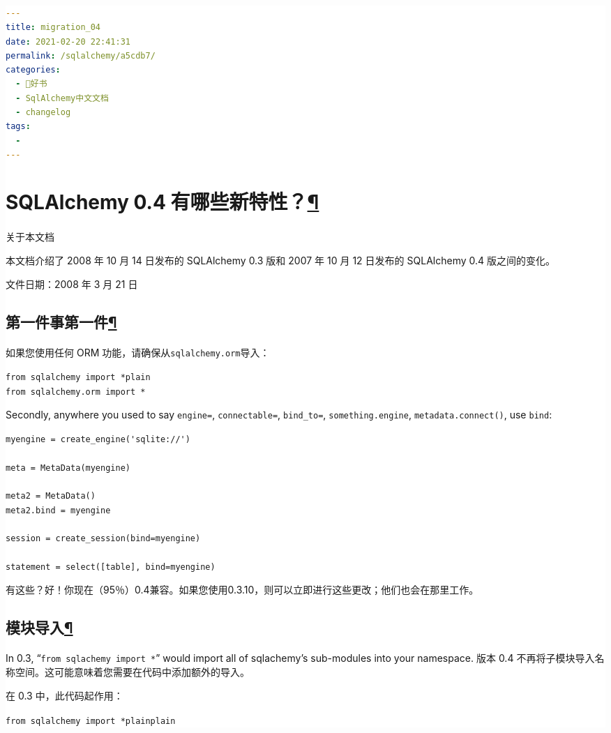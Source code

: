 ```yaml
---
title: migration_04
date: 2021-02-20 22:41:31
permalink: /sqlalchemy/a5cdb7/
categories:
  - 📖好书
  - SqlAlchemy中文文档
  - changelog
tags:
  - 
---
```

SQLAlchemy 0.4 有哪些新特性？[¶](#what-s-new-in-sqlalchemy-0-4 "Permalink to this headline")
===========================================================================================

关于本文档

本文档介绍了 2008 年 10 月 14 日发布的 SQLAlchemy
0.3 版和 2007 年 10 月 12 日发布的 SQLAlchemy 0.4 版之间的变化。

文件日期：2008 年 3 月 21 日

第一件事第一件[¶](#first-things-first "Permalink to this headline")
-------------------------------------------------------------------

如果您使用任何 ORM 功能，请确保从`sqlalchemy.orm`导入：

    from sqlalchemy import *plain
    from sqlalchemy.orm import *

Secondly, anywhere you used to say `engine=`,
`connectable=`, `bind_to=`,
`something.engine`, `metadata.connect()`, use `bind`:

    myengine = create_engine('sqlite://')

    meta = MetaData(myengine)

    meta2 = MetaData()
    meta2.bind = myengine

    session = create_session(bind=myengine)

    statement = select([table], bind=myengine)

有这些？好！你现在（95％）0.4兼容。如果您使用0.3.10，则可以立即进行这些更改；他们也会在那里工作。

模块导入[¶](#module-imports "Permalink to this headline")
---------------------------------------------------------

In 0.3, “`from sqlachemy import *`” would import all
of sqlachemy’s sub-modules into your namespace.
版本 0.4 不再将子模块导入名称空间。这可能意味着您需要在代码中添加额外的导入。

在 0.3 中，此代码起作用：

    from sqlalchemy import *plainplain
